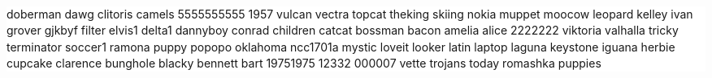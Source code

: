 doberman
dawg
clitoris
camels
5555555555
1957
vulcan
vectra
topcat
theking
skiing
nokia
muppet
moocow
leopard
kelley
ivan
grover
gjkbyf
filter
elvis1
delta1
dannyboy
conrad
children
catcat
bossman
bacon
amelia
alice
2222222
viktoria
valhalla
tricky
terminator
soccer1
ramona
puppy
popopo
oklahoma
ncc1701a
mystic
loveit
looker
latin
laptop
laguna
keystone
iguana
herbie
cupcake
clarence
bunghole
blacky
bennett
bart
19751975
12332
000007
vette
trojans
today
romashka
puppies